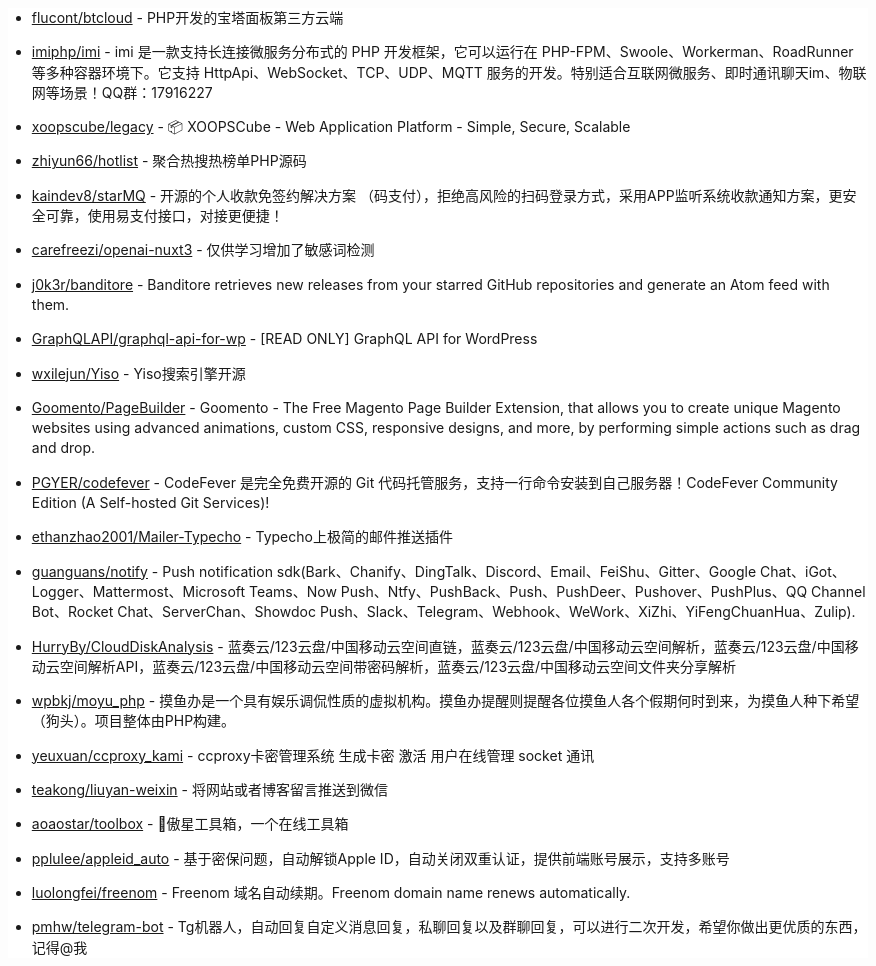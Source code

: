 *   [flucont/btcloud](https://github.com/flucont/btcloud) - PHP开发的宝塔面板第三方云端

*   [imiphp/imi](https://github.com/imiphp/imi) - imi 是一款支持长连接微服务分布式的 PHP 开发框架，它可以运行在 PHP-FPM、Swoole、Workerman、RoadRunner 等多种容器环境下。它支持 HttpApi、WebSocket、TCP、UDP、MQTT 服务的开发。特别适合互联网微服务、即时通讯聊天im、物联网等场景！QQ群：17916227

*   [xoopscube/legacy](https://github.com/xoopscube/legacy) - 📦 XOOPSCube - Web Application Platform - Simple, Secure, Scalable

*   [zhiyun66/hotlist](https://github.com/zhiyun66/hotlist) - 聚合热搜热榜单PHP源码

*   [kaindev8/starMQ](https://github.com/kaindev8/starMQ) - 开源的个人收款免签约解决方案 （码支付），拒绝高风险的扫码登录方式，采用APP监听系统收款通知方案，更安全可靠，使用易支付接口，对接更便捷！

*   [carefreezi/openai-nuxt3](https://github.com/carefreezi/openai-nuxt3) - 仅供学习增加了敏感词检测

*   [j0k3r/banditore](https://github.com/j0k3r/banditore) - Banditore retrieves new releases from your starred GitHub repositories and generate an Atom feed with them.

*   [GraphQLAPI/graphql-api-for-wp](https://github.com/GraphQLAPI/graphql-api-for-wp) - \[READ ONLY] GraphQL API for WordPress

*   [wxilejun/Yiso](https://github.com/wxilejun/Yiso) - Yiso搜索引擎开源

*   [Goomento/PageBuilder](https://github.com/Goomento/PageBuilder) - Goomento - The Free Magento Page Builder Extension, that allows you to create unique Magento websites using advanced animations, custom CSS, responsive designs, and more, by performing simple actions such as drag and drop.

*   [PGYER/codefever](https://github.com/PGYER/codefever) - CodeFever 是完全免费开源的 Git 代码托管服务，支持一行命令安装到自己服务器！CodeFever Community Edition (A Self-hosted Git Services)!

*   [ethanzhao2001/Mailer-Typecho](https://github.com/ethanzhao2001/Mailer-Typecho) - Typecho上极简的邮件推送插件

*   [guanguans/notify](https://github.com/guanguans/notify) - Push notification sdk(Bark、Chanify、DingTalk、Discord、Email、FeiShu、Gitter、Google Chat、iGot、Logger、Mattermost、Microsoft Teams、Now Push、Ntfy、PushBack、Push、PushDeer、Pushover、PushPlus、QQ Channel Bot、Rocket Chat、ServerChan、Showdoc Push、Slack、Telegram、Webhook、WeWork、XiZhi、YiFengChuanHua、Zulip).

*   [HurryBy/CloudDiskAnalysis](https://github.com/HurryBy/CloudDiskAnalysis) - 蓝奏云/123云盘/中国移动云空间直链，蓝奏云/123云盘/中国移动云空间解析，蓝奏云/123云盘/中国移动云空间解析API，蓝奏云/123云盘/中国移动云空间带密码解析，蓝奏云/123云盘/中国移动云空间文件夹分享解析

*   [wpbkj/moyu\_php](https://github.com/wpbkj/moyu_php) - 摸鱼办是一个具有娱乐调侃性质的虚拟机构。摸鱼办提醒则提醒各位摸鱼人各个假期何时到来，为摸鱼人种下希望（狗头）。项目整体由PHP构建。

*   [yeuxuan/ccproxy\_kami](https://github.com/yeuxuan/ccproxy_kami) - ccproxy卡密管理系统 生成卡密 激活 用户在线管理 socket 通讯

*   [teakong/liuyan-weixin](https://github.com/teakong/liuyan-weixin) - 将网站或者博客留言推送到微信

*   [aoaostar/toolbox](https://github.com/aoaostar/toolbox) - 🚀傲星工具箱，一个在线工具箱

*   [pplulee/appleid\_auto](https://github.com/pplulee/appleid_auto) - 基于密保问题，自动解锁Apple ID，自动关闭双重认证，提供前端账号展示，支持多账号

*   [luolongfei/freenom](https://github.com/luolongfei/freenom) - Freenom 域名自动续期。Freenom domain name renews automatically.

*   [pmhw/telegram-bot](https://github.com/pmhw/telegram-bot) - Tg机器人，自动回复自定义消息回复，私聊回复以及群聊回复，可以进行二次开发，希望你做出更优质的东西，记得@我
